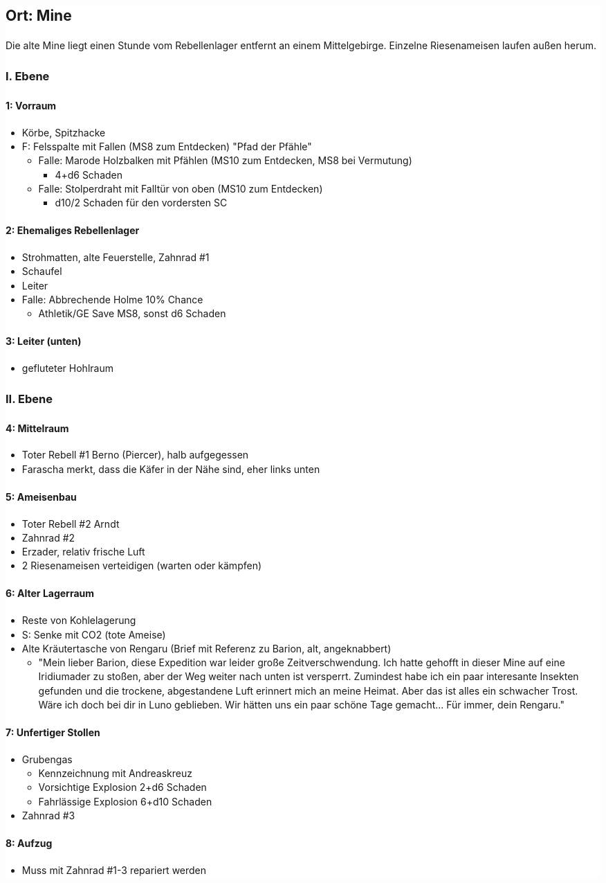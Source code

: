 ## Ort: Mine
Die alte Mine liegt einen Stunde vom Rebellenlager entfernt an einem Mittelgebirge. Einzelne Riesenameisen laufen außen herum.

### I. Ebene
#### 1: Vorraum
- Körbe, Spitzhacke
- F: Felsspalte mit Fallen (MS8 zum Entdecken) "Pfad der Pfähle"
    - Falle: Marode Holzbalken mit Pfählen (MS10 zum Entdecken, MS8 bei Vermutung)
        - 4+d6 Schaden
    - Falle: Stolperdraht mit Falltür von oben (MS10 zum Entdecken)
        - d10/2 Schaden für den vordersten SC
#### 2: Ehemaliges Rebellenlager
- Strohmatten, alte Feuerstelle, Zahnrad #1
- Schaufel
- Leiter
- Falle: Abbrechende Holme 10% Chance
    - Athletik/GE Save MS8, sonst d6 Schaden
#### 3: Leiter (unten)
- gefluteter Hohlraum

### II. Ebene
#### 4: Mittelraum
- Toter Rebell #1 Berno (Piercer), halb aufgegessen
- Farascha merkt, dass die Käfer in der Nähe sind, eher links unten
#### 5: Ameisenbau
- Toter Rebell #2 Arndt
- Zahnrad #2
- Erzader, relativ frische Luft
- 2 Riesenameisen verteidigen (warten oder kämpfen)
#### 6: Alter Lagerraum
- Reste von Kohlelagerung
- S: Senke mit CO2 (tote Ameise)
- Alte Kräutertasche von Rengaru (Brief mit Referenz zu Barion, alt, angeknabbert)
    - "Mein lieber Barion, diese Expedition war leider große Zeitverschwendung. Ich hatte gehofft in dieser Mine auf eine Iridiumader zu stoßen, aber der Weg weiter nach unten ist versperrt. Zumindest habe ich ein paar interesante Insekten gefunden und die trockene, abgestandene Luft erinnert mich an meine Heimat. Aber das ist alles ein schwacher Trost. Wäre ich doch bei dir in Luno geblieben. Wir hätten uns ein paar schöne Tage gemacht... Für immer, dein Rengaru."
#### 7: Unfertiger Stollen
- Grubengas
    - Kennzeichnung mit Andreaskreuz
    - Vorsichtige Explosion 2+d6 Schaden
    - Fahrlässige Explosion 6+d10 Schaden
- Zahnrad #3
#### 8: Aufzug
- Muss mit Zahnrad #1-3 repariert werden
